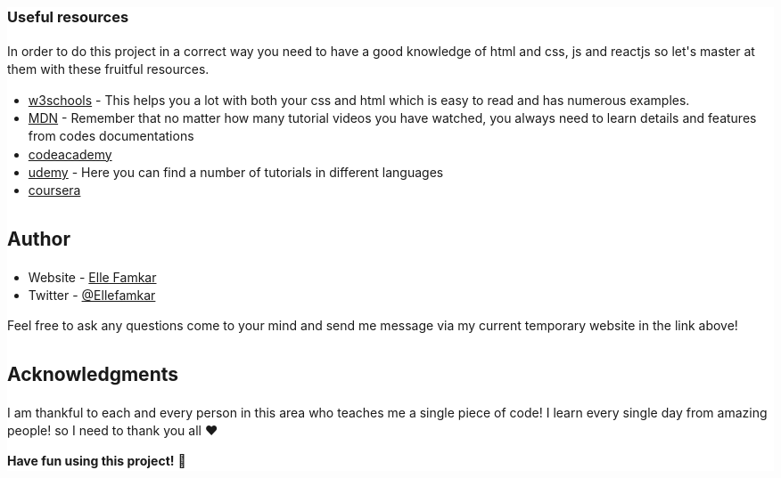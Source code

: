 ### Useful resources

In order to do this project in a correct way you need to have a good knowledge of html and css, js and reactjs so let's master at them with these fruitful resources.

- [w3schools](https://www.w3schools.com/) - This helps you a lot with both your css and html which is easy to read and has numerous examples.
- [MDN](https://developer.mozilla.org/en-US/) - Remember that no matter how many tutorial videos you have watched, you always need to learn details and features from codes documentations
- [codeacademy](https://www.codecademy.com/)
- [udemy](https://www.udemy.com/) - Here you can find a number of tutorials in different languages
- [coursera](https://www.coursera.org/)

## Author

- Website - [Elle Famkar](https://ellefamkar.com/)
- Twitter - [@Ellefamkar](https://www.twitter.com/ellefamkar)

Feel free to ask any questions come to your mind  and send me message via my current temporary website in the link above!

## Acknowledgments

I am thankful to each and every person in this area who teaches me a single piece of code! I learn every single day from amazing people! so I need to thank you all ❤

**Have fun using this project!** 🚀

